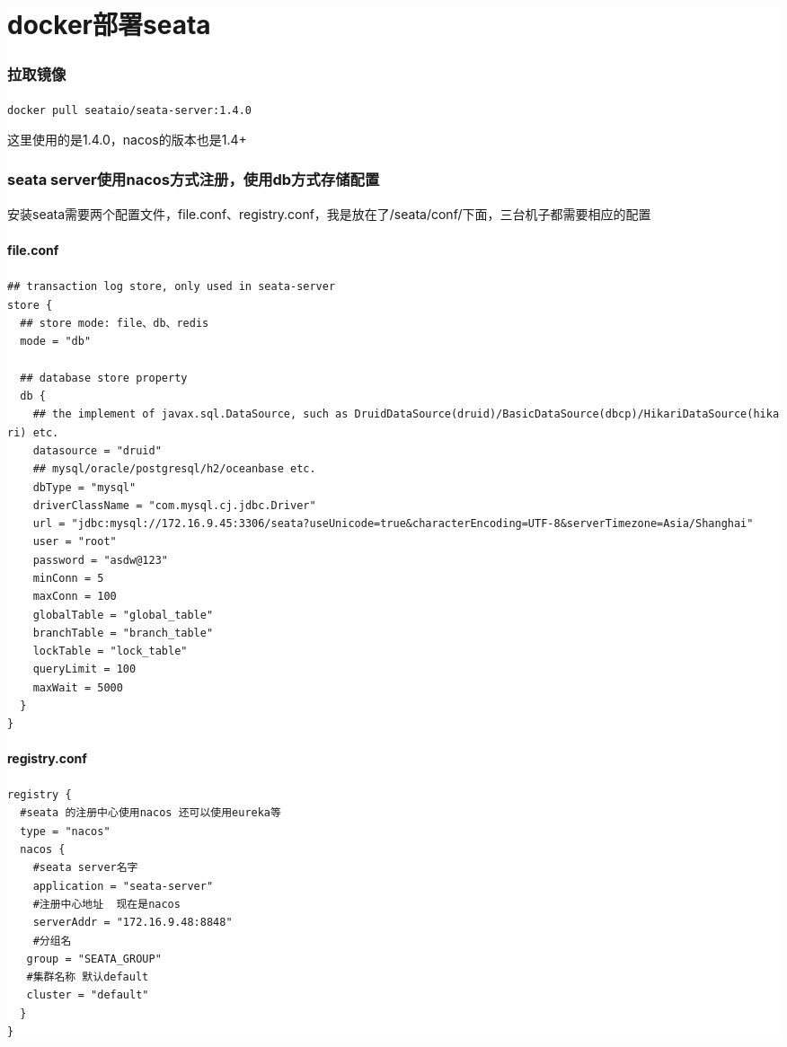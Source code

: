

# docker部署seata

### 拉取镜像

```
docker pull seataio/seata-server:1.4.0
```

这里使用的是1.4.0，nacos的版本也是1.4+



### seata server使用nacos方式注册，使用db方式存储配置

安装seata需要两个配置文件，file.conf、registry.conf，我是放在了/seata/conf/下面，三台机子都需要相应的配置

#### file.conf

```
## transaction log store, only used in seata-server
store {
  ## store mode: file、db、redis
  mode = "db"

  ## database store property
  db {
    ## the implement of javax.sql.DataSource, such as DruidDataSource(druid)/BasicDataSource(dbcp)/HikariDataSource(hikari) etc.
    datasource = "druid"
    ## mysql/oracle/postgresql/h2/oceanbase etc.
    dbType = "mysql"
    driverClassName = "com.mysql.cj.jdbc.Driver"
    url = "jdbc:mysql://172.16.9.45:3306/seata?useUnicode=true&characterEncoding=UTF-8&serverTimezone=Asia/Shanghai"
    user = "root"
    password = "asdw@123"
    minConn = 5
    maxConn = 100
    globalTable = "global_table"
    branchTable = "branch_table"
    lockTable = "lock_table"
    queryLimit = 100
    maxWait = 5000
  }
}
```

#### registry.conf

```
registry {
  #seata 的注册中心使用nacos 还可以使用eureka等
  type = "nacos"
  nacos {
    #seata server名字
    application = "seata-server"
    #注册中心地址  现在是nacos
 	serverAddr = "172.16.9.48:8848"
    #分组名
   group = "SEATA_GROUP"
   #集群名称 默认default
   cluster = "default"
  }
}

```